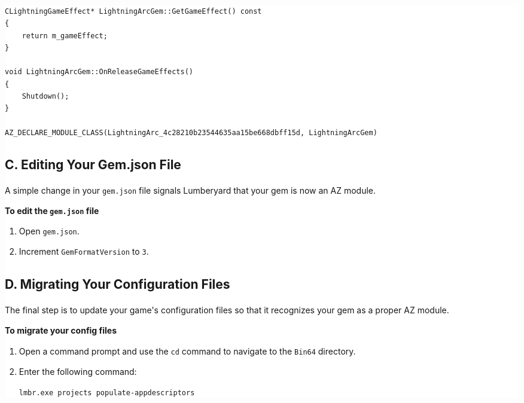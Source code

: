    ```
   CLightningGameEffect* LightningArcGem::GetGameEffect() const
   {
       return m_gameEffect;
   }
    
   void LightningArcGem::OnReleaseGameEffects()
   {
       Shutdown();
   }
    
   AZ_DECLARE_MODULE_CLASS(LightningArc_4c28210b23544635aa15be668dbff15d, LightningArcGem)
   ```

## C\. Editing Your Gem\.json File<a name="gems-system-migrating-edit-gem-json"></a>

A simple change in your `gem.json` file signals Lumberyard that your gem is now an AZ module\.

**To edit the `gem.json` file**

1. Open `gem.json`\.

1. Increment `GemFormatVersion` to `3`\.

## D\. Migrating Your Configuration Files<a name="gems-system-migrating-config-files"></a>

The final step is to update your game's configuration files so that it recognizes your gem as a proper AZ module\.

**To migrate your config files**

1. Open a command prompt and use the `cd` command to navigate to the `Bin64` directory\.

1. Enter the following command:

   ```
   lmbr.exe projects populate-appdescriptors
   ```